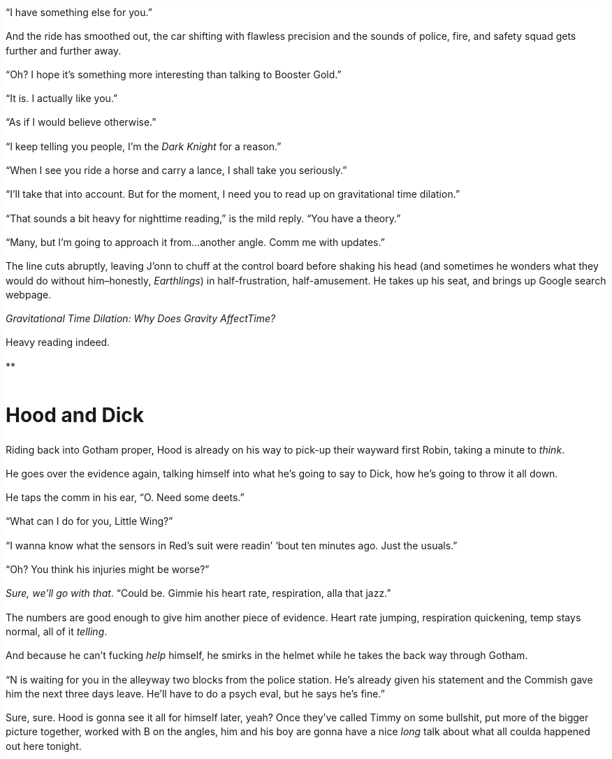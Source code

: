 “I have something else for you.”

And the ride has smoothed out, the car shifting with flawless precision and the sounds of police, fire, and safety squad gets further and further away.

“Oh? I hope it’s something more interesting than talking to Booster Gold.”

“It is. I actually like you.”

“As if I would believe otherwise.”

“I keep telling you people, I’m the *Dark Knight* for a reason.”

“When I see you ride a horse and carry a lance, I shall take you seriously.”

“I’ll take that into account. But for the moment, I need you to read up on gravitational time dilation.”

“That sounds a bit heavy for nighttime reading,” is the mild reply. “You have a theory.”

“Many, but I’m going to approach it from...another angle. Comm me with updates.”

The line cuts abruptly, leaving J’onn to chuff at the control board before shaking his head (and sometimes he wonders what they would do without him–honestly, *Earthlings*) in half-frustration, half-amusement. He takes up his seat, and brings up Google search webpage.

*Gravitational Time Dilation: Why Does Gravity AffectTime?*

Heavy reading indeed.

\*\*

# Hood and Dick

Riding back into Gotham proper, Hood is already on his way to pick-up their wayward first Robin, taking a minute to *think*.

He goes over the evidence again, talking himself into what he’s going to say to Dick, how he’s going to throw it all down.

He taps the comm in his ear, “O. Need some deets.”

“What can I do for you, Little Wing?”

“I wanna know what the sensors in Red’s suit were readin’ ‘bout ten minutes ago. Just the usuals.”

“Oh? You think his injuries might be worse?”

*Sure, we’ll go with that*. “Could be. Gimmie his heart rate, respiration, alla that jazz.”

The numbers are good enough to give him another piece of evidence. Heart rate jumping, respiration quickening, temp stays normal, all of it *telling*.

And because he can’t fucking *help* himself, he smirks in the helmet while he takes the back way through Gotham.

“N is waiting for you in the alleyway two blocks from the police station. He’s already given his statement and the Commish gave him the next three days leave. He’ll have to do a psych eval, but he says he’s fine.”

Sure, sure. Hood is gonna see it all for himself later, yeah? Once they’ve called Timmy on some bullshit, put more of the bigger picture together, worked with B on the angles, him and his boy are gonna have a nice *long* talk about what all coulda happened out here tonight.
